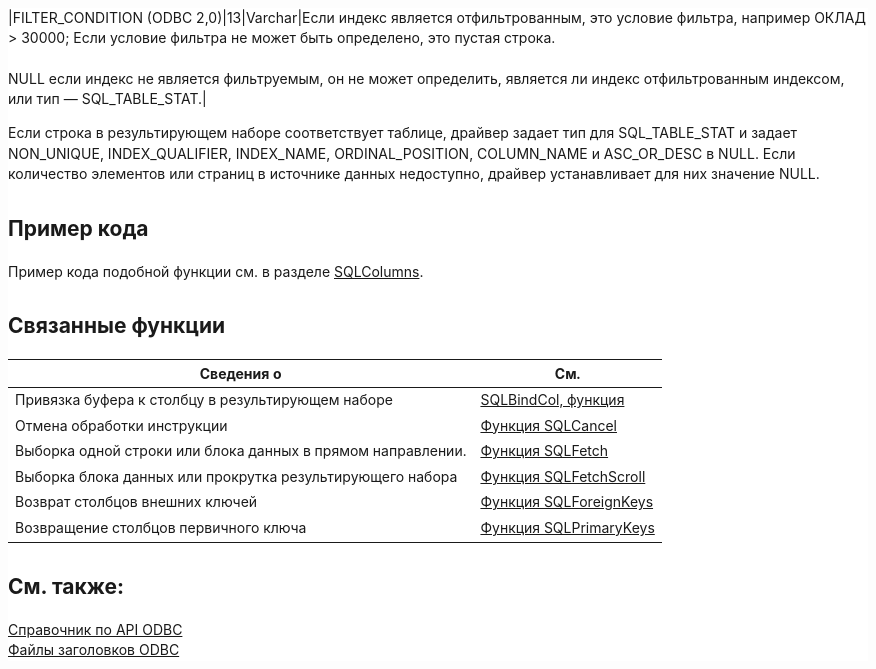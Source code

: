 |FILTER_CONDITION (ODBC 2,0)|13|Varchar|Если индекс является отфильтрованным, это условие фильтра, например ОКЛАД > 30000; Если условие фильтра не может быть определено, это пустая строка.<br /><br /> NULL если индекс не является фильтруемым, он не может определить, является ли индекс отфильтрованным индексом, или тип — SQL_TABLE_STAT.|  
  
 Если строка в результирующем наборе соответствует таблице, драйвер задает тип для SQL_TABLE_STAT и задает NON_UNIQUE, INDEX_QUALIFIER, INDEX_NAME, ORDINAL_POSITION, COLUMN_NAME и ASC_OR_DESC в NULL. Если количество элементов или страниц в источнике данных недоступно, драйвер устанавливает для них значение NULL.  
  
## <a name="code-example"></a>Пример кода  
 Пример кода подобной функции см. в разделе [SQLColumns](../../../odbc/reference/syntax/sqlcolumns-function.md).  
  
## <a name="related-functions"></a>Связанные функции  
  
|Сведения о|См.|  
|---------------------------|---------|  
|Привязка буфера к столбцу в результирующем наборе|[SQLBindCol, функция](../../../odbc/reference/syntax/sqlbindcol-function.md)|  
|Отмена обработки инструкции|[Функция SQLCancel](../../../odbc/reference/syntax/sqlcancel-function.md)|  
|Выборка одной строки или блока данных в прямом направлении.|[Функция SQLFetch](../../../odbc/reference/syntax/sqlfetch-function.md)|  
|Выборка блока данных или прокрутка результирующего набора|[Функция SQLFetchScroll](../../../odbc/reference/syntax/sqlfetchscroll-function.md)|  
|Возврат столбцов внешних ключей|[Функция SQLForeignKeys](../../../odbc/reference/syntax/sqlforeignkeys-function.md)|  
|Возвращение столбцов первичного ключа|[Функция SQLPrimaryKeys](../../../odbc/reference/syntax/sqlprimarykeys-function.md)|  
  
## <a name="see-also"></a>См. также:  
 [Справочник по API ODBC](../../../odbc/reference/syntax/odbc-api-reference.md)   
 [Файлы заголовков ODBC](../../../odbc/reference/install/odbc-header-files.md)
